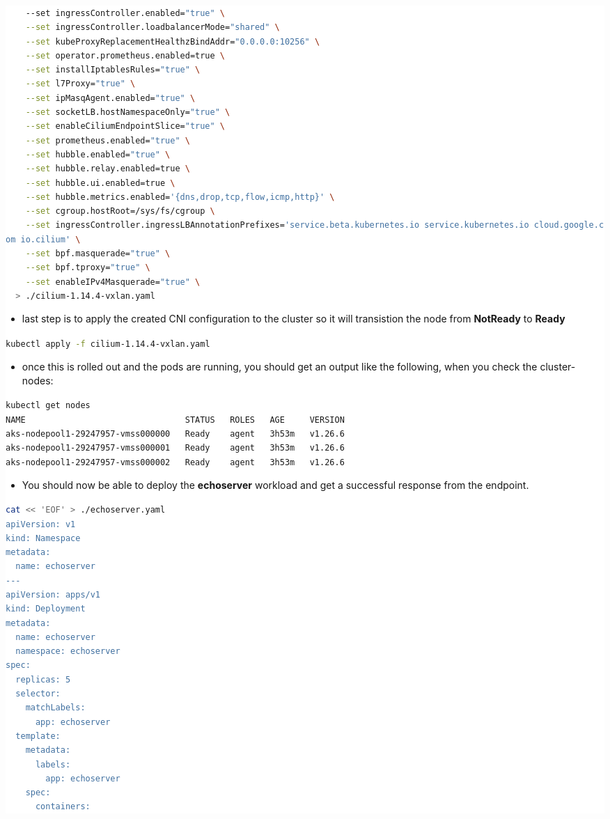 ```bash
    --set ingressController.enabled="true" \
    --set ingressController.loadbalancerMode="shared" \
    --set kubeProxyReplacementHealthzBindAddr="0.0.0.0:10256" \
    --set operator.prometheus.enabled=true \
    --set installIptablesRules="true" \
    --set l7Proxy="true" \
    --set ipMasqAgent.enabled="true" \
    --set socketLB.hostNamespaceOnly="true" \
    --set enableCiliumEndpointSlice="true" \
    --set prometheus.enabled="true" \
    --set hubble.enabled="true" \
    --set hubble.relay.enabled=true \
    --set hubble.ui.enabled=true \
    --set hubble.metrics.enabled='{dns,drop,tcp,flow,icmp,http}' \
    --set cgroup.hostRoot=/sys/fs/cgroup \
    --set ingressController.ingressLBAnnotationPrefixes='service.beta.kubernetes.io service.kubernetes.io cloud.google.com io.cilium' \
    --set bpf.masquerade="true" \
    --set bpf.tproxy="true" \
    --set enableIPv4Masquerade="true" \
  > ./cilium-1.14.4-vxlan.yaml
```

* last step is to apply the created CNI configuration to the cluster so it will transistion the node from **NotReady** to **Ready**

```bash
kubectl apply -f cilium-1.14.4-vxlan.yaml
```
* once this is rolled out and the pods are running, you should get an output like the following, when you check the cluster-nodes:

```bash
kubectl get nodes
NAME                                STATUS   ROLES   AGE     VERSION
aks-nodepool1-29247957-vmss000000   Ready    agent   3h53m   v1.26.6
aks-nodepool1-29247957-vmss000001   Ready    agent   3h53m   v1.26.6
aks-nodepool1-29247957-vmss000002   Ready    agent   3h53m   v1.26.6
```

* You should now be able to deploy the **echoserver** workload and get a successful response from the endpoint.

```bash
cat << 'EOF' > ./echoserver.yaml
apiVersion: v1
kind: Namespace
metadata:
  name: echoserver
---
apiVersion: apps/v1
kind: Deployment
metadata:
  name: echoserver
  namespace: echoserver
spec:
  replicas: 5
  selector:
    matchLabels:
      app: echoserver
  template:
    metadata:
      labels:
        app: echoserver
    spec:
      containers:
```